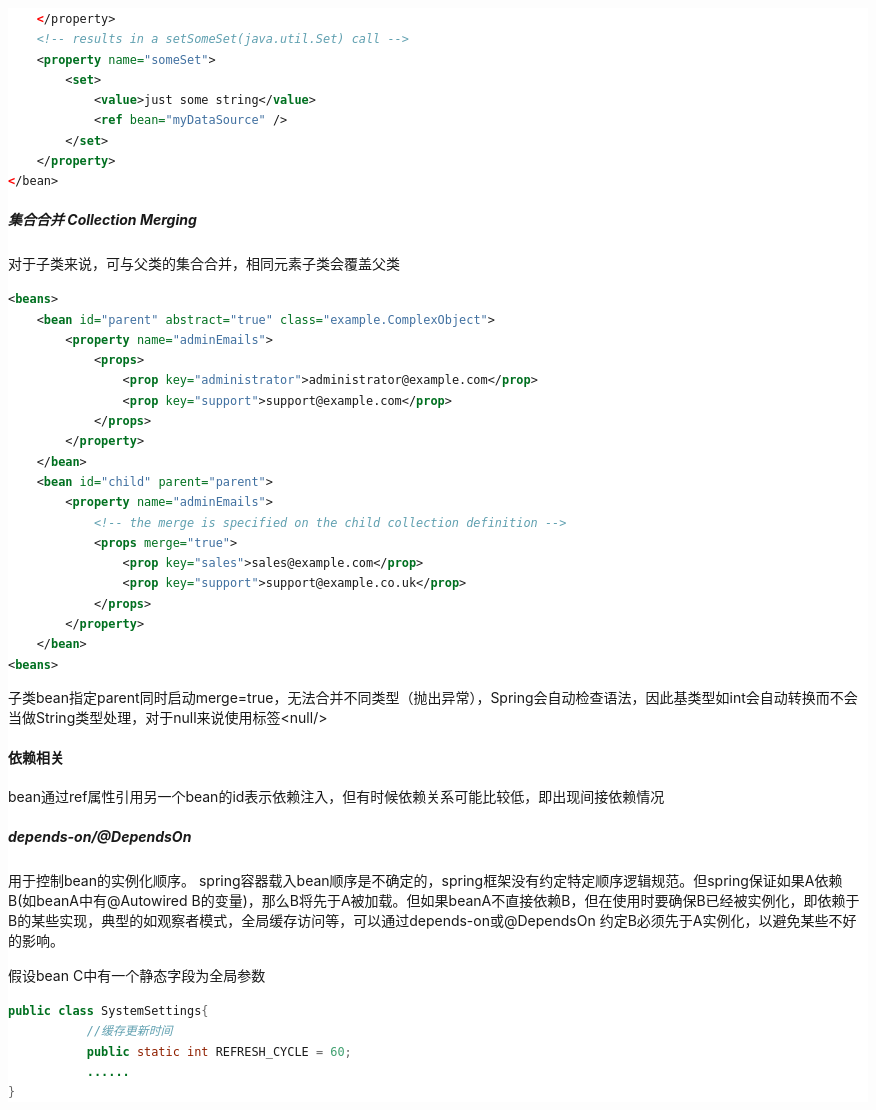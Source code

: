 ```xml
    </property>
    <!-- results in a setSomeSet(java.util.Set) call -->
    <property name="someSet">
        <set>
            <value>just some string</value>
            <ref bean="myDataSource" />
        </set>
    </property>
</bean>
```

##### 集合合并 Collection Merging

对于子类来说，可与父类的集合合并，相同元素子类会覆盖父类

```xml
<beans>
    <bean id="parent" abstract="true" class="example.ComplexObject">
        <property name="adminEmails">
            <props>
                <prop key="administrator">administrator@example.com</prop>
                <prop key="support">support@example.com</prop>
            </props>
        </property>
    </bean>
    <bean id="child" parent="parent">
        <property name="adminEmails">
            <!-- the merge is specified on the child collection definition -->
            <props merge="true">
                <prop key="sales">sales@example.com</prop>
                <prop key="support">support@example.co.uk</prop>
            </props>
        </property>
    </bean>
<beans>
```

子类bean指定parent同时启动merge=true，无法合并不同类型（抛出异常），Spring会自动检查语法，因此基类型如int会自动转换而不会当做String类型处理，对于null来说使用标签<null/\>

#### 依赖相关

bean通过ref属性引用另一个bean的id表示依赖注入，但有时候依赖关系可能比较低，即出现间接依赖情况

##### depends-on/@DependsOn

用于控制bean的实例化顺序。 spring容器载入bean顺序是不确定的，spring框架没有约定特定顺序逻辑规范。但spring保证如果A依赖B(如beanA中有@Autowired B的变量)，那么B将先于A被加载。但如果beanA不直接依赖B，但在使用时要确保B已经被实例化，即依赖于B的某些实现，典型的如观察者模式，全局缓存访问等，可以通过depends-on或@DependsOn 约定B必须先于A实例化，以避免某些不好的影响。

假设bean C中有一个静态字段为全局参数

```java
public class SystemSettings{  
           //缓存更新时间  
           public static int REFRESH_CYCLE = 60;  
           ......  
}  
```
